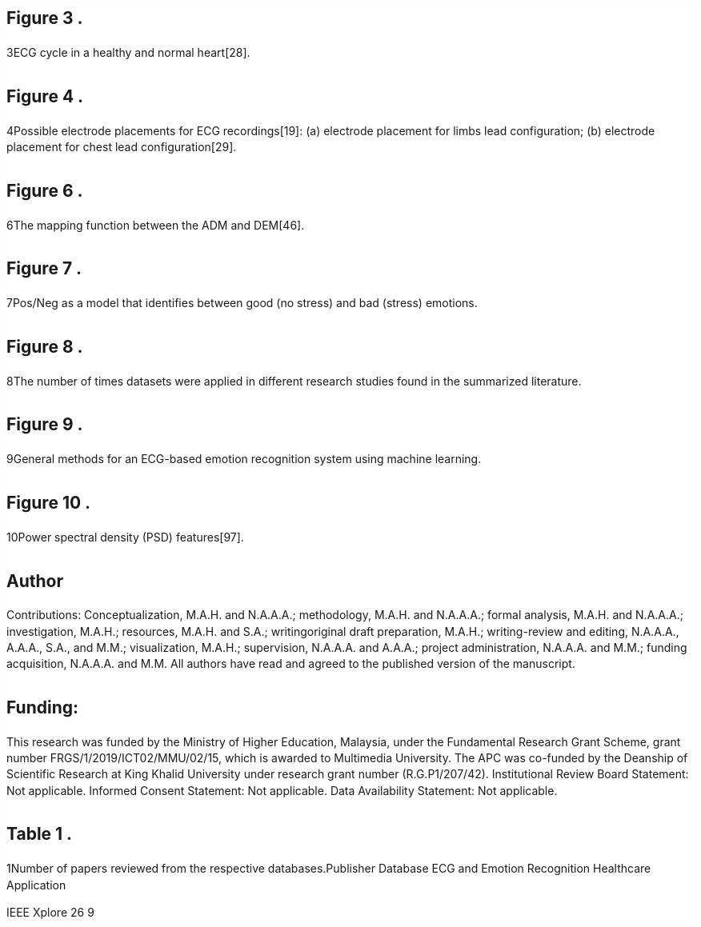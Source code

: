 ## Figure 3 .
3ECG cycle in a healthy and normal heart[28].

## Figure 4 .
4Possible electrode placements for ECG recordings[19]: (a) electrode placement for limbs lead configuration; (b) electrode placement for chest lead configuration[29].

## Figure 6 .
6The mapping function between the ADM and DEM[46].

## Figure 7 .
7Pos/Neg as a model that identifies between good (no stress) and bad (stress) emotions.

## Figure 8 .
8The number of times datasets were applied in different research studies found in the summarized literature.

## Figure 9 .
9General methods for an ECG-based emotion recognition system using machine learning.

## Figure 10 .
10Power spectral density (PSD) features[97].

## Author
Contributions: Conceptualization, M.A.H. and N.A.A.A.; methodology, M.A.H. and N.A.A.A.; formal analysis, M.A.H. and N.A.A.A.; investigation, M.A.H.; resources, M.A.H. and S.A.; writingoriginal draft preparation, M.A.H.; writing-review and editing, N.A.A.A., A.A.A., S.A., and M.M.; visualization, M.A.H.; supervision, N.A.A.A. and A.A.A.; project administration, N.A.A.A. and M.M.; funding acquisition, N.A.A.A. and M.M. All authors have read and agreed to the published version of the manuscript.

## Funding:
This research was funded by the Ministry of Higher Education, Malaysia, under the Fundamental Research Grant Scheme, grant number FRGS/1/2019/ICT02/MMU/02/15, which is awarded to Multimedia University. The APC was co-funded by the Deanship of Scientific Research at King Khalid University under research grant number (R.G.P1/207/42). Institutional Review Board Statement: Not applicable. Informed Consent Statement: Not applicable. Data Availability Statement: Not applicable.

## Table 1 .
1Number of papers reviewed from the respective databases.Publisher Database 
ECG and Emotion 
Recognition 
Healthcare Application 

IEEE Xplore 
26 
9 
